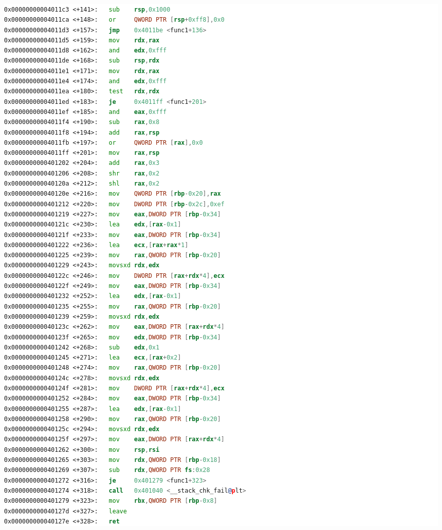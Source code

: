 ```asm
0x00000000004011c3 <+141>:   sub    rsp,0x1000
0x00000000004011ca <+148>:   or     QWORD PTR [rsp+0xff8],0x0
0x00000000004011d3 <+157>:   jmp    0x4011be <func1+136>
0x00000000004011d5 <+159>:   mov    rdx,rax
0x00000000004011d8 <+162>:   and    edx,0xfff
0x00000000004011de <+168>:   sub    rsp,rdx
0x00000000004011e1 <+171>:   mov    rdx,rax
0x00000000004011e4 <+174>:   and    edx,0xfff
0x00000000004011ea <+180>:   test   rdx,rdx
0x00000000004011ed <+183>:   je     0x4011ff <func1+201>
0x00000000004011ef <+185>:   and    eax,0xfff
0x00000000004011f4 <+190>:   sub    rax,0x8
0x00000000004011f8 <+194>:   add    rax,rsp
0x00000000004011fb <+197>:   or     QWORD PTR [rax],0x0
0x00000000004011ff <+201>:   mov    rax,rsp
0x0000000000401202 <+204>:   add    rax,0x3
0x0000000000401206 <+208>:   shr    rax,0x2
0x000000000040120a <+212>:   shl    rax,0x2
0x000000000040120e <+216>:   mov    QWORD PTR [rbp-0x20],rax
0x0000000000401212 <+220>:   mov    DWORD PTR [rbp-0x2c],0xef
0x0000000000401219 <+227>:   mov    eax,DWORD PTR [rbp-0x34]
0x000000000040121c <+230>:   lea    edx,[rax-0x1]
0x000000000040121f <+233>:   mov    eax,DWORD PTR [rbp-0x34]
0x0000000000401222 <+236>:   lea    ecx,[rax+rax*1]
0x0000000000401225 <+239>:   mov    rax,QWORD PTR [rbp-0x20]
0x0000000000401229 <+243>:   movsxd rdx,edx
0x000000000040122c <+246>:   mov    DWORD PTR [rax+rdx*4],ecx
0x000000000040122f <+249>:   mov    eax,DWORD PTR [rbp-0x34]
0x0000000000401232 <+252>:   lea    edx,[rax-0x1]
0x0000000000401235 <+255>:   mov    rax,QWORD PTR [rbp-0x20]
0x0000000000401239 <+259>:   movsxd rdx,edx
0x000000000040123c <+262>:   mov    eax,DWORD PTR [rax+rdx*4]
0x000000000040123f <+265>:   mov    edx,DWORD PTR [rbp-0x34]
0x0000000000401242 <+268>:   sub    edx,0x1
0x0000000000401245 <+271>:   lea    ecx,[rax+0x2]
0x0000000000401248 <+274>:   mov    rax,QWORD PTR [rbp-0x20]
0x000000000040124c <+278>:   movsxd rdx,edx
0x000000000040124f <+281>:   mov    DWORD PTR [rax+rdx*4],ecx
0x0000000000401252 <+284>:   mov    eax,DWORD PTR [rbp-0x34]
0x0000000000401255 <+287>:   lea    edx,[rax-0x1]
0x0000000000401258 <+290>:   mov    rax,QWORD PTR [rbp-0x20]
0x000000000040125c <+294>:   movsxd rdx,edx
0x000000000040125f <+297>:   mov    eax,DWORD PTR [rax+rdx*4]
0x0000000000401262 <+300>:   mov    rsp,rsi
0x0000000000401265 <+303>:   mov    rdx,QWORD PTR [rbp-0x18]
0x0000000000401269 <+307>:   sub    rdx,QWORD PTR fs:0x28
0x0000000000401272 <+316>:   je     0x401279 <func1+323>
0x0000000000401274 <+318>:   call   0x401040 <__stack_chk_fail@plt>
0x0000000000401279 <+323>:   mov    rbx,QWORD PTR [rbp-0x8]
0x000000000040127d <+327>:   leave
0x000000000040127e <+328>:   ret
```
